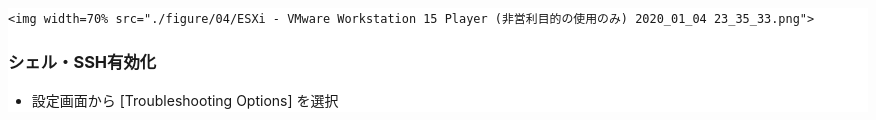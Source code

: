 	<img width=70% src="./figure/04/ESXi - VMware Workstation 15 Player (非営利目的の使用のみ) 2020_01_04 23_35_33.png">

### シェル・SSH有効化

* 設定画面から [Troubleshooting Options] を選択
